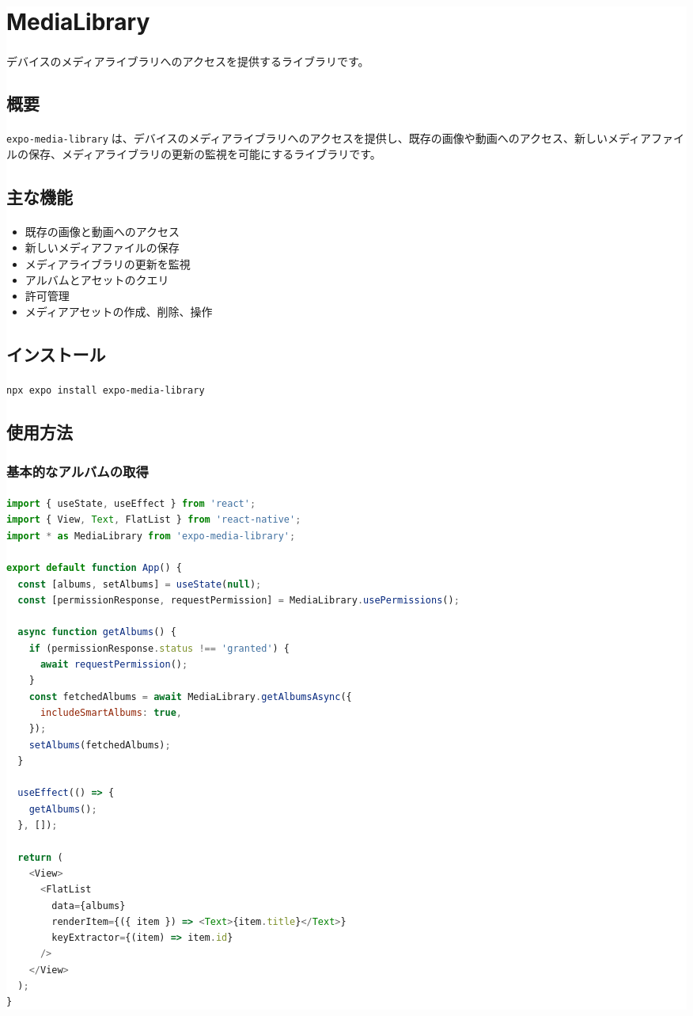 # MediaLibrary

デバイスのメディアライブラリへのアクセスを提供するライブラリです。

## 概要

`expo-media-library` は、デバイスのメディアライブラリへのアクセスを提供し、既存の画像や動画へのアクセス、新しいメディアファイルの保存、メディアライブラリの更新の監視を可能にするライブラリです。

## 主な機能

- 既存の画像と動画へのアクセス
- 新しいメディアファイルの保存
- メディアライブラリの更新を監視
- アルバムとアセットのクエリ
- 許可管理
- メディアアセットの作成、削除、操作

## インストール

```bash
npx expo install expo-media-library
```

## 使用方法

### 基本的なアルバムの取得

```javascript
import { useState, useEffect } from 'react';
import { View, Text, FlatList } from 'react-native';
import * as MediaLibrary from 'expo-media-library';

export default function App() {
  const [albums, setAlbums] = useState(null);
  const [permissionResponse, requestPermission] = MediaLibrary.usePermissions();

  async function getAlbums() {
    if (permissionResponse.status !== 'granted') {
      await requestPermission();
    }
    const fetchedAlbums = await MediaLibrary.getAlbumsAsync({
      includeSmartAlbums: true,
    });
    setAlbums(fetchedAlbums);
  }

  useEffect(() => {
    getAlbums();
  }, []);

  return (
    <View>
      <FlatList
        data={albums}
        renderItem={({ item }) => <Text>{item.title}</Text>}
        keyExtractor={(item) => item.id}
      />
    </View>
  );
}
```
